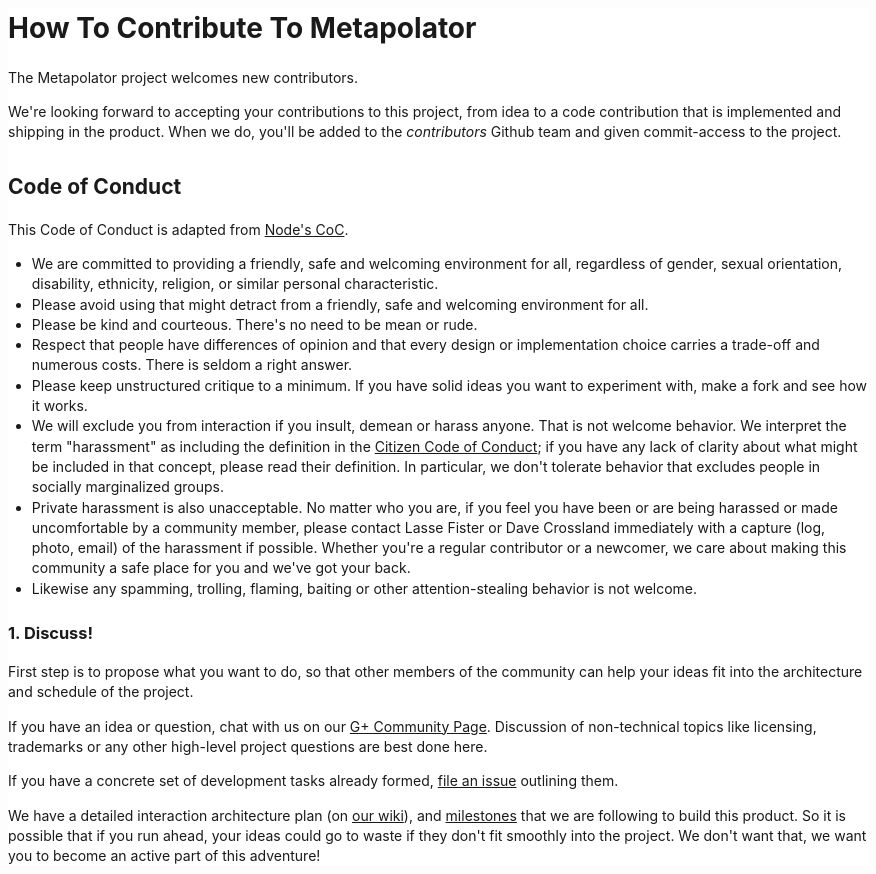 # How To Contribute To Metapolator

The Metapolator project welcomes new contributors.

We're looking forward to accepting your contributions to this project, from idea to a code contribution that is implemented and shipping in the product.
When we do, you'll be added to the _contributors_ Github team and given commit-access to the project. 

## Code of Conduct

This Code of Conduct is adapted from [Node's CoC](https://github.com/nodejs/node/blob/master/CONTRIBUTING.md#code-of-conduct).

* We are committed to providing a friendly, safe and welcoming environment for all, regardless of gender, sexual orientation, disability, ethnicity, religion, or similar personal characteristic.
* Please avoid using that might detract from a friendly, safe and welcoming environment for all.
* Please be kind and courteous. There's no need to be mean or rude.
* Respect that people have differences of opinion and that every design or implementation choice carries a trade-off and numerous costs. There is seldom a right answer.
* Please keep unstructured critique to a minimum. If you have solid ideas you want to experiment with, make a fork and see how it works.
* We will exclude you from interaction if you insult, demean or harass anyone. That is not welcome behavior. We interpret the term "harassment" as including the definition in the [Citizen Code of Conduct](http://citizencodeofconduct.org/); if you have any lack of clarity about what might be included in that concept, please read their definition. In particular, we don't tolerate behavior that excludes people in socially marginalized groups.
* Private harassment is also unacceptable. No matter who you are, if you feel you have been or are being harassed or made uncomfortable by a community member, please contact Lasse Fister or Dave Crossland immediately with a capture (log, photo, email) of the harassment if possible. Whether you're a regular contributor or a newcomer, we care about making this community a safe place for you and we've got your back.
* Likewise any spamming, trolling, flaming, baiting or other attention-stealing behavior is not welcome.

### 1\. Discuss! 

First step is to propose what you want to do, so that other members of the community can help your ideas fit into the architecture and schedule of the project.

If you have an idea or question, chat with us on our [G+ Community Page](https://plus.google.com/communities/110027004108709154749). Discussion of non-technical topics like licensing, trademarks or any other high-level project questions are best done here.

If you have a concrete set of development tasks already formed, [file an issue](https://guides.github.com/features/issues/) outlining them. 

We have a detailed interaction architecture plan (on [our wiki](https://github.com/metapolator/metapolator/wiki/interaction-design)), and [milestones](https://github.com/metapolator/metapolator/milestones) that we are following to build this product. 
So it is possible that if you run ahead, your ideas could go to waste if they don't fit smoothly into the project. 
We don't want that, we want you to become an active part of this adventure!
